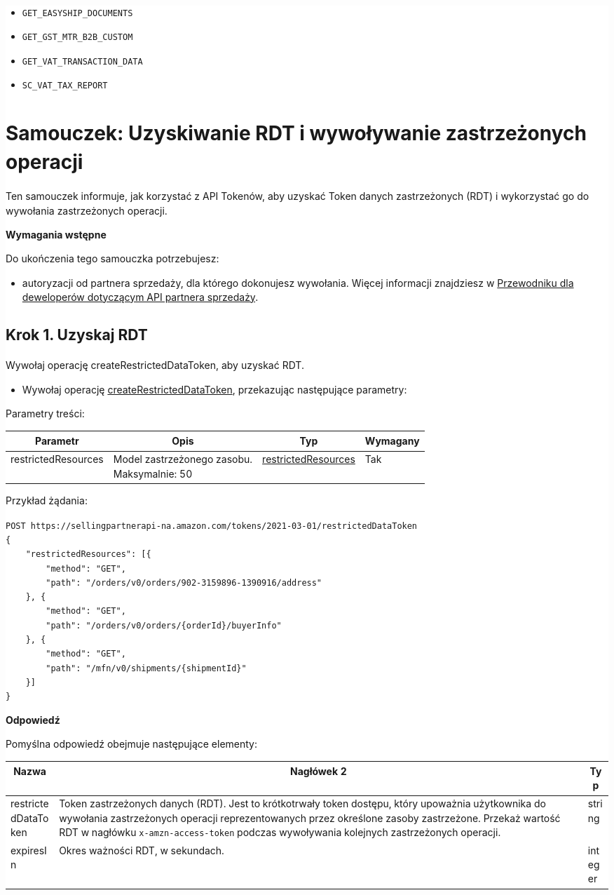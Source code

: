 - ```GET_EASYSHIP_DOCUMENTS```

- ```GET_GST_MTR_B2B_CUSTOM```

- ```GET_VAT_TRANSACTION_DATA```

- ```SC_VAT_TAX_REPORT```

Samouczek: Uzyskiwanie RDT i wywoływanie zastrzeżonych operacji
===================================================

Ten samouczek informuje, jak korzystać z API Tokenów, aby uzyskać Token danych zastrzeżonych (RDT) i wykorzystać go do wywołania zastrzeżonych operacji.

**Wymagania wstępne**

Do ukończenia tego samouczka potrzebujesz:

- autoryzacji od partnera sprzedaży, dla którego dokonujesz wywołania. Więcej informacji znajdziesz w [Przewodniku dla deweloperów dotyczącym API partnera sprzedaży](https://github.com/amzn/selling-partner-api-docs/blob/main/guides/en-US/developer-guide/SellingPartnerApiDeveloperGuide.md).

Krok 1. Uzyskaj RDT
------------------

Wywołaj operację createRestrictedDataToken, aby uzyskać RDT.

- Wywołaj operację [createRestrictedDataToken](https://github.com/amzn/selling-partner-api-docs/blob/main/references/tokens-api/tokens_2021-03-01.md#createrestricteddatatoken), przekazując następujące parametry:

Parametry treści:

| Parametr | Opis | Typ | Wymagany |
|-----------|-------------|------|----------|
| restrictedResources | Model zastrzeżonego zasobu.</br> Maksymalnie: 50 | <a href="#restrictedresources">restrictedResources</a> | Tak |

Przykład żądania:
```
POST https://sellingpartnerapi-na.amazon.com/tokens/2021-03-01/restrictedDataToken
{
	"restrictedResources": [{
		"method": "GET",
		"path": "/orders/v0/orders/902-3159896-1390916/address"
	}, {
		"method": "GET",
		"path": "/orders/v0/orders/{orderId}/buyerInfo"
	}, {
		"method": "GET",
		"path": "/mfn/v0/shipments/{shipmentId}"
	}]
}
```
**Odpowiedź**

Pomyślna odpowiedź obejmuje następujące elementy:

| Nazwa | Nagłówek 2 | Typ |
|----------|----------|------|
| restrictedDataToken | Token zastrzeżonych danych (RDT). Jest to krótkotrwały token dostępu, który upoważnia użytkownika do wywołania zastrzeżonych operacji reprezentowanych przez określone zasoby zastrzeżone. Przekaż wartość RDT w nagłówku <code>x-amzn-access-token</code> podczas wywoływania kolejnych zastrzeżonych operacji. | string |
| expiresIn | Okres ważności RDT, w sekundach. | integer |
